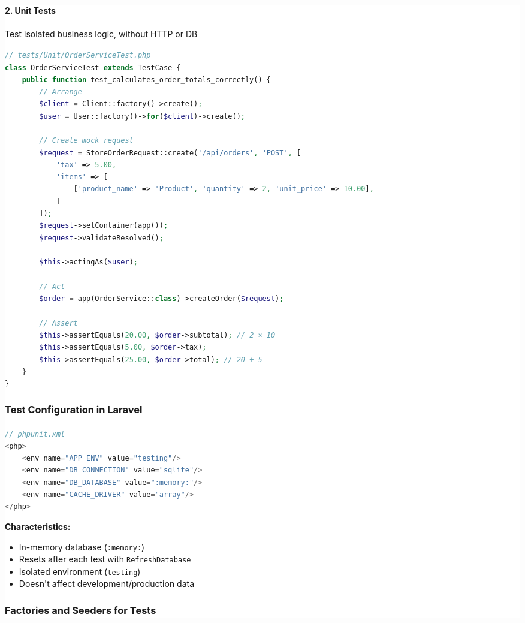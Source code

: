 #### **2. Unit Tests**
Test isolated business logic, without HTTP or DB

```php
// tests/Unit/OrderServiceTest.php
class OrderServiceTest extends TestCase {
    public function test_calculates_order_totals_correctly() {
        // Arrange
        $client = Client::factory()->create();
        $user = User::factory()->for($client)->create();
        
        // Create mock request
        $request = StoreOrderRequest::create('/api/orders', 'POST', [
            'tax' => 5.00,
            'items' => [
                ['product_name' => 'Product', 'quantity' => 2, 'unit_price' => 10.00],
            ]
        ]);
        $request->setContainer(app());
        $request->validateResolved();
        
        $this->actingAs($user);
        
        // Act
        $order = app(OrderService::class)->createOrder($request);
        
        // Assert
        $this->assertEquals(20.00, $order->subtotal); // 2 × 10
        $this->assertEquals(5.00, $order->tax);
        $this->assertEquals(25.00, $order->total); // 20 + 5
    }
}
```

### **Test Configuration in Laravel**

```php
// phpunit.xml
<php>
    <env name="APP_ENV" value="testing"/>
    <env name="DB_CONNECTION" value="sqlite"/>
    <env name="DB_DATABASE" value=":memory:"/>
    <env name="CACHE_DRIVER" value="array"/>
</php>
```

**Characteristics:**
- In-memory database (`:memory:`)
- Resets after each test with `RefreshDatabase`
- Isolated environment (`testing`)
- Doesn't affect development/production data

### **Factories and Seeders for Tests**
